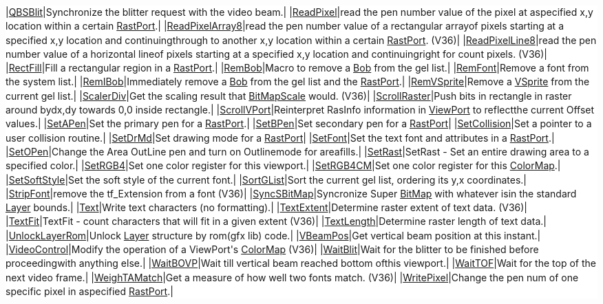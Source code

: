 |[QBSBlit](libs/graphics/QBSBlit)|Synchronize the blitter request with the video beam.|
|[ReadPixel](libs/graphics/ReadPixel)|read the pen number value of the pixel at aspecified x,y location within a certain [RastPort](_00AF).|
|[ReadPixelArray8](libs/graphics/ReadPixelArray8)|read the pen number value of a rectangular arrayof pixels starting at a specified x,y location and continuingthrough to another x,y location within a certain [RastPort](_00AF). (V36)|
|[ReadPixelLine8](libs/graphics/ReadPixelLine8)|read the pen number value of a horizontal lineof pixels starting at a specified x,y location and continuingright for count pixels. (V36)|
|[RectFill](libs/graphics/RectFill)|Fill a rectangular region in a [RastPort](_00AF).|
|[RemBob](libs/graphics/RemBob)|Macro to remove a [Bob](_00C3) from the gel list.|
|[RemFont](libs/graphics/RemFont)|Remove a font from the system list.|
|[RemIBob](libs/graphics/RemIBob)|Immediately remove a [Bob](_00C3) from the gel list and the [RastPort](_00AF).|
|[RemVSprite](libs/graphics/RemVSprite)|Remove a [VSprite](_00C3) from the current gel list.|
|[ScalerDiv](libs/graphics/ScalerDiv)|Get the scaling result that [BitMapScale](BitMapScale) would. (V36)|
|[ScrollRaster](libs/graphics/ScrollRaster)|Push bits in rectangle in raster around bydx,dy towards 0,0 inside rectangle.|
|[ScrollVPort](libs/graphics/ScrollVPort)|Reinterpret RasInfo information in [ViewPort](_00B8) to reflectthe current Offset values.|
|[SetAPen](libs/graphics/SetAPen)|Set the primary pen for a [RastPort](_00AF).|
|[SetBPen](libs/graphics/SetBPen)|Set secondary pen for a [RastPort](_00AF)|
|[SetCollision](libs/graphics/SetCollision)|Set a pointer to a user collision routine.|
|[SetDrMd](libs/graphics/SetDrMd)|Set drawing mode for a [RastPort](_00AF)|
|[SetFont](libs/graphics/SetFont)|Set the text font and attributes in a [RastPort](_00AF).|
|[SetOPen](libs/graphics/SetOPen)|Change the Area OutLine pen and turn on Outlinemode for areafills.|
|[SetRast](libs/graphics/SetRast)|SetRast - Set an entire drawing area to a specified color.|
|[SetRGB4](libs/graphics/SetRGB4)|Set one color register for this viewport.|
|[SetRGB4CM](libs/graphics/SetRGB4CM)|Set one color register for this [ColorMap](_00B8).|
|[SetSoftStyle](libs/graphics/SetSoftStyle)|Set the soft style of the current font.|
|[SortGList](libs/graphics/SortGList)|Sort the current gel list, ordering its y,x coordinates.|
|[StripFont](libs/graphics/StripFont)|remove the tf_Extension from a font (V36)|
|[SyncSBitMap](libs/graphics/SyncSBitMap)|Syncronize Super [BitMap](_00A6) with whatever isin the standard [Layer](_00A1) bounds.|
|[Text](libs/graphics/Text)|Write text characters (no formatting).|
|[TextExtent](libs/graphics/TextExtent)|Determine raster extent of text data. (V36)|
|[TextFit](libs/graphics/TextFit)|TextFit - count characters that will fit in a given extent (V36)|
|[TextLength](libs/graphics/TextLength)|Determine raster length of text data.|
|[UnlockLayerRom](libs/graphics/UnlockLayerRom)|Unlock [Layer](_00A1) structure by rom(gfx lib) code.|
|[VBeamPos](libs/graphics/VBeamPos)|Get vertical beam position at this instant.|
|[VideoControl](libs/graphics/VideoControl)|Modify the operation of a ViewPort's [ColorMap](_00B8) (V36)|
|[WaitBlit](libs/graphics/WaitBlit)|Wait for the blitter to be finished before proceedingwith anything else.|
|[WaitBOVP](libs/graphics/WaitBOVP)|Wait till vertical beam reached bottom ofthis viewport.|
|[WaitTOF](libs/graphics/WaitTOF)|Wait for the top of the next video frame.|
|[WeighTAMatch](libs/graphics/WeighTAMatch)|Get a measure of how well two fonts match. (V36)|
|[WritePixel](libs/graphics/WritePixel)|Change the pen num of one specific pixel in aspecified [RastPort](_00AF).|